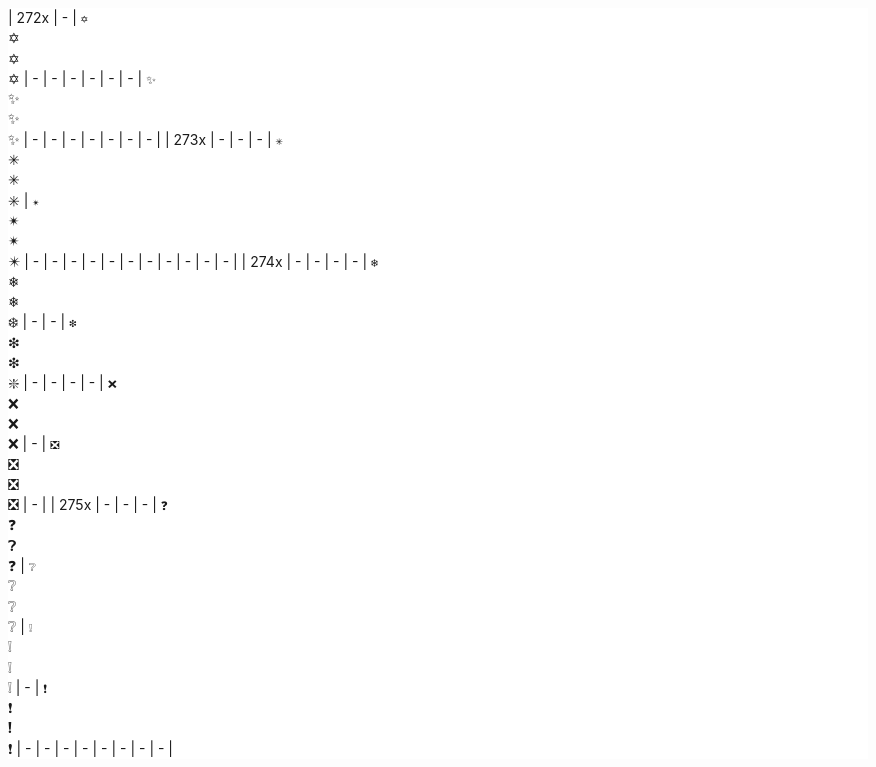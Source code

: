 | <span id="U+272x">272x</span> | <span id="U+{hex}" title="U+2720 (not an emoji)">-</span> | <span id="U+2721" title="U+2721 STAR OF DAVID, E0.7">`✡`</span><br><span title="2721">✡</span><br><span title="2721 FE0E">✡︎</span><br><span title="2721 FE0F">✡️</span> | <span id="U+{hex}" title="U+2722 (not an emoji)">-</span> | <span id="U+{hex}" title="U+2723 (not an emoji)">-</span> | <span id="U+{hex}" title="U+2724 (not an emoji)">-</span> | <span id="U+{hex}" title="U+2725 (not an emoji)">-</span> | <span id="U+{hex}" title="U+2726 (not an emoji)">-</span> | <span id="U+{hex}" title="U+2727 (not an emoji)">-</span> | <span id="U+2728" title="U+2728 SPARKLES, E0.6">`✨`</span><br><span title="2728">✨</span><br><span title="2728 FE0E">✨︎</span><br><span title="2728 FE0F">✨️</span> | <span id="U+{hex}" title="U+2729 (not an emoji)">-</span> | <span id="U+{hex}" title="U+272A (not an emoji)">-</span> | <span id="U+{hex}" title="U+272B (not an emoji)">-</span> | <span id="U+{hex}" title="U+272C (not an emoji)">-</span> | <span id="U+{hex}" title="U+272D (not an emoji)">-</span> | <span id="U+{hex}" title="U+272E (not an emoji)">-</span> | <span id="U+{hex}" title="U+272F (not an emoji)">-</span> |
| <span id="U+273x">273x</span> | <span id="U+{hex}" title="U+2730 (not an emoji)">-</span> | <span id="U+{hex}" title="U+2731 (not an emoji)">-</span> | <span id="U+{hex}" title="U+2732 (not an emoji)">-</span> | <span id="U+2733" title="U+2733 EIGHT SPOKED ASTERISK, E0.6">`✳`</span><br><span title="2733">✳</span><br><span title="2733 FE0E">✳︎</span><br><span title="2733 FE0F">✳️</span> | <span id="U+2734" title="U+2734 EIGHT POINTED BLACK STAR, E0.6">`✴`</span><br><span title="2734">✴</span><br><span title="2734 FE0E">✴︎</span><br><span title="2734 FE0F">✴️</span> | <span id="U+{hex}" title="U+2735 (not an emoji)">-</span> | <span id="U+{hex}" title="U+2736 (not an emoji)">-</span> | <span id="U+{hex}" title="U+2737 (not an emoji)">-</span> | <span id="U+{hex}" title="U+2738 (not an emoji)">-</span> | <span id="U+{hex}" title="U+2739 (not an emoji)">-</span> | <span id="U+{hex}" title="U+273A (not an emoji)">-</span> | <span id="U+{hex}" title="U+273B (not an emoji)">-</span> | <span id="U+{hex}" title="U+273C (not an emoji)">-</span> | <span id="U+{hex}" title="U+273D (not an emoji)">-</span> | <span id="U+{hex}" title="U+273E (not an emoji)">-</span> | <span id="U+{hex}" title="U+273F (not an emoji)">-</span> |
| <span id="U+274x">274x</span> | <span id="U+{hex}" title="U+2740 (not an emoji)">-</span> | <span id="U+{hex}" title="U+2741 (not an emoji)">-</span> | <span id="U+{hex}" title="U+2742 (not an emoji)">-</span> | <span id="U+{hex}" title="U+2743 (not an emoji)">-</span> | <span id="U+2744" title="U+2744 SNOWFLAKE, E0.6">`❄`</span><br><span title="2744">❄</span><br><span title="2744 FE0E">❄︎</span><br><span title="2744 FE0F">❄️</span> | <span id="U+{hex}" title="U+2745 (not an emoji)">-</span> | <span id="U+{hex}" title="U+2746 (not an emoji)">-</span> | <span id="U+2747" title="U+2747 SPARKLE, E0.6">`❇`</span><br><span title="2747">❇</span><br><span title="2747 FE0E">❇︎</span><br><span title="2747 FE0F">❇️</span> | <span id="U+{hex}" title="U+2748 (not an emoji)">-</span> | <span id="U+{hex}" title="U+2749 (not an emoji)">-</span> | <span id="U+{hex}" title="U+274A (not an emoji)">-</span> | <span id="U+{hex}" title="U+274B (not an emoji)">-</span> | <span id="U+274C" title="U+274C CROSS MARK, E0.6">`❌`</span><br><span title="274C">❌</span><br><span title="274C FE0E">❌︎</span><br><span title="274C FE0F">❌️</span> | <span id="U+{hex}" title="U+274D (not an emoji)">-</span> | <span id="U+274E" title="U+274E NEGATIVE SQUARED CROSS MARK, E0.6">`❎`</span><br><span title="274E">❎</span><br><span title="274E FE0E">❎︎</span><br><span title="274E FE0F">❎️</span> | <span id="U+{hex}" title="U+274F (not an emoji)">-</span> |
| <span id="U+275x">275x</span> | <span id="U+{hex}" title="U+2750 (not an emoji)">-</span> | <span id="U+{hex}" title="U+2751 (not an emoji)">-</span> | <span id="U+{hex}" title="U+2752 (not an emoji)">-</span> | <span id="U+2753" title="U+2753 BLACK QUESTION MARK ORNAMENT, E0.6">`❓`</span><br><span title="2753">❓</span><br><span title="2753 FE0E">❓︎</span><br><span title="2753 FE0F">❓️</span> | <span id="U+2754" title="U+2754 WHITE QUESTION MARK ORNAMENT, E0.6">`❔`</span><br><span title="2754">❔</span><br><span title="2754 FE0E">❔︎</span><br><span title="2754 FE0F">❔️</span> | <span id="U+2755" title="U+2755 WHITE EXCLAMATION MARK ORNAMENT, E0.6">`❕`</span><br><span title="2755">❕</span><br><span title="2755 FE0E">❕︎</span><br><span title="2755 FE0F">❕️</span> | <span id="U+{hex}" title="U+2756 (not an emoji)">-</span> | <span id="U+2757" title="U+2757 HEAVY EXCLAMATION MARK SYMBOL, E0.6">`❗`</span><br><span title="2757">❗</span><br><span title="2757 FE0E">❗︎</span><br><span title="2757 FE0F">❗️</span> | <span id="U+{hex}" title="U+2758 (not an emoji)">-</span> | <span id="U+{hex}" title="U+2759 (not an emoji)">-</span> | <span id="U+{hex}" title="U+275A (not an emoji)">-</span> | <span id="U+{hex}" title="U+275B (not an emoji)">-</span> | <span id="U+{hex}" title="U+275C (not an emoji)">-</span> | <span id="U+{hex}" title="U+275D (not an emoji)">-</span> | <span id="U+{hex}" title="U+275E (not an emoji)">-</span> | <span id="U+{hex}" title="U+275F (not an emoji)">-</span> |